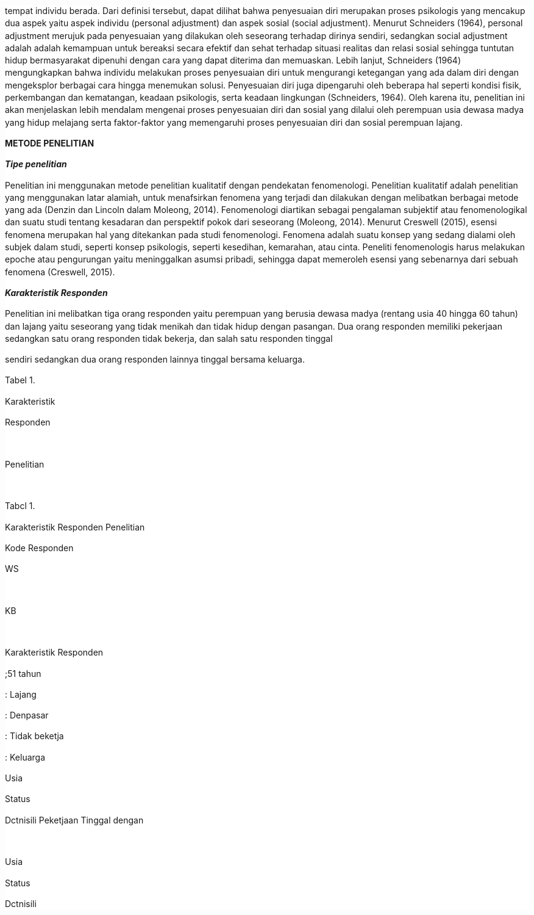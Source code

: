 <p><span class="font2">tempat individu berada. Dari definisi tersebut, dapat dilihat bahwa penyesuaian diri merupakan proses psikologis yang mencakup dua aspek yaitu aspek individu (personal adjustment) dan aspek sosial (social adjustment). Menurut Schneiders (1964), personal adjustment merujuk pada penyesuaian yang dilakukan oleh seseorang terhadap dirinya sendiri, sedangkan social adjustment adalah adalah kemampuan untuk bereaksi secara efektif dan sehat terhadap situasi realitas dan relasi sosial sehingga tuntutan hidup bermasyarakat dipenuhi dengan cara yang dapat diterima dan memuaskan. Lebih lanjut, Schneiders (1964) mengungkapkan bahwa individu melakukan proses penyesuaian diri untuk mengurangi ketegangan yang ada dalam diri dengan mengeksplor berbagai cara hingga menemukan solusi. Penyesuaian diri juga dipengaruhi oleh beberapa hal seperti kondisi fisik, perkembangan dan kematangan, keadaan psikologis, serta keadaan lingkungan (Schneiders, 1964). Oleh karena itu, penelitian ini akan menjelaskan lebih mendalam mengenai proses penyesuaian diri dan sosial yang dilalui oleh perempuan usia dewasa madya yang hidup melajang serta faktor-faktor yang memengaruhi proses penyesuaian diri dan sosial perempuan lajang.</span></p>
<p><span class="font2" style="font-weight:bold;">METODE PENELITIAN</span></p>
<p><span class="font2" style="font-weight:bold;font-style:italic;">Tipe penelitian</span></p>
<p><span class="font2">Penelitian ini menggunakan metode penelitian kualitatif dengan pendekatan fenomenologi. Penelitian kualitatif adalah penelitian yang menggunakan latar alamiah, untuk menafsirkan fenomena yang terjadi dan dilakukan dengan melibatkan berbagai metode yang ada (Denzin dan Lincoln dalam Moleong, 2014). Fenomenologi diartikan sebagai pengalaman subjektif atau fenomenologikal dan suatu studi tentang kesadaran dan perspektif pokok dari seseorang (Moleong, 2014). Menurut Creswell (2015), esensi fenomena merupakan hal yang ditekankan pada studi fenomenologi. Fenomena adalah suatu konsep yang sedang dialami oleh subjek dalam studi, seperti konsep psikologis, seperti kesedihan, kemarahan, atau cinta. Peneliti fenomenologis harus melakukan epoche atau pengurungan yaitu meninggalkan asumsi pribadi, sehingga dapat memeroleh esensi yang sebenarnya dari sebuah fenomena (Creswell, 2015).</span></p>
<p><span class="font2" style="font-weight:bold;font-style:italic;">Karakteristik Responden</span></p>
<p><span class="font2">Penelitian ini melibatkan tiga orang responden yaitu perempuan yang berusia dewasa madya (rentang usia 40 hingga 60 tahun) dan lajang yaitu seseorang yang tidak menikah dan tidak hidup dengan pasangan. Dua orang responden memiliki pekerjaan sedangkan satu orang responden tidak bekerja, dan salah satu responden tinggal</span></p>
<p><span class="font2">sendiri sedangkan dua orang responden lainnya tinggal bersama keluarga.</span></p>
<p><span class="font2">Tabel 1.</span></p>
<p><span class="font2">Karakteristik</span></p>
<div>
<p><span class="font2">Responden</span></p>
</div><br clear="all">
<div>
<p><span class="font2">Penelitian</span></p>
</div><br clear="all">
<p><span class="font0">Tabcl 1.</span></p>
<p><span class="font0">Karakteristik Responden Penelitian</span></p>
<div>
<p><span class="font0">Kode Responden</span></p>
<p><span class="font0">WS</span></p>
</div><br clear="all">
<div>
<p><span class="font0">KB</span></p>
</div><br clear="all">
<p><span class="font0">Karakteristik Responden</span></p>
<p><span class="font0">;51 tahun</span></p>
<p><span class="font0">: Lajang</span></p>
<p><span class="font0">: Denpasar</span></p>
<p><span class="font0">: Tidak beketja</span></p>
<p><span class="font0">: Keluarga</span></p>
<div>
<p><span class="font0">Usia</span></p>
<p><span class="font0">Status</span></p>
<p><span class="font0">Dctnisili Peketjaan Tinggal dengan</span></p>
</div><br clear="all">
<p><span class="font0">Usia</span></p>
<p><span class="font0">Status</span></p>
<p><span class="font0">Dctnisili</span></p>